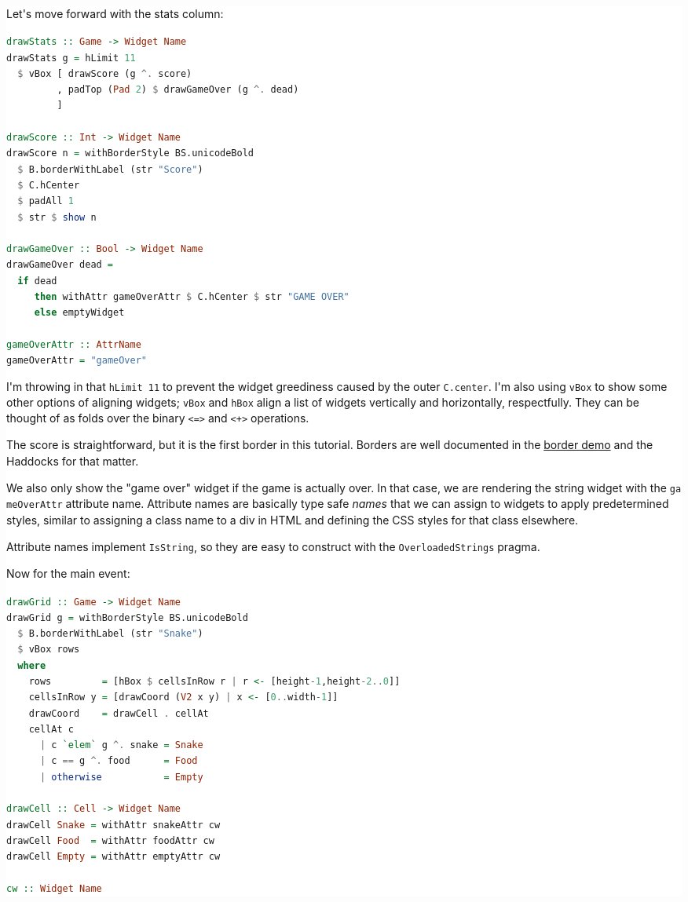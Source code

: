 
Let's move forward with the stats column:
```haskell
drawStats :: Game -> Widget Name
drawStats g = hLimit 11
  $ vBox [ drawScore (g ^. score)
         , padTop (Pad 2) $ drawGameOver (g ^. dead)
         ]

drawScore :: Int -> Widget Name
drawScore n = withBorderStyle BS.unicodeBold
  $ B.borderWithLabel (str "Score")
  $ C.hCenter
  $ padAll 1
  $ str $ show n

drawGameOver :: Bool -> Widget Name
drawGameOver dead =
  if dead
     then withAttr gameOverAttr $ C.hCenter $ str "GAME OVER"
     else emptyWidget

gameOverAttr :: AttrName
gameOverAttr = "gameOver"
```
I'm throwing in that `hLimit 11` to prevent the widget greediness caused by the outer `C.center`.
I'm also using `vBox` to show some other options of aligning widgets; `vBox` and `hBox` align
a list of widgets vertically and horizontally, respectfully. They can be thought of as folds
over the binary `<=>` and `<+>` operations.

The score is straightforward, but it is the first border in this tutorial. Borders are well
documented in the
[border demo](https://github.com/jtdaugherty/brick/blob/56133bb0c6352f2995c3a48995a7c35a1941bc1a/programs/BorderDemo.hs)
and the Haddocks for that matter.

We also only show the "game over" widget if the game is actually over.
In that case, we are rendering the string widget with the `gameOverAttr` attribute name.
Attribute names are basically type safe *names* that we can assign to widgets to apply
predetermined styles, similar to assigning a class name to a div in HTML and defining the
CSS styles for that class elsewhere.

Attribute names implement `IsString`, so they are easy to construct with
the `OverloadedStrings` pragma.

Now for the main event:
```haskell
drawGrid :: Game -> Widget Name
drawGrid g = withBorderStyle BS.unicodeBold
  $ B.borderWithLabel (str "Snake")
  $ vBox rows
  where
    rows         = [hBox $ cellsInRow r | r <- [height-1,height-2..0]]
    cellsInRow y = [drawCoord (V2 x y) | x <- [0..width-1]]
    drawCoord    = drawCell . cellAt
    cellAt c
      | c `elem` g ^. snake = Snake
      | c == g ^. food      = Food
      | otherwise           = Empty

drawCell :: Cell -> Widget Name
drawCell Snake = withAttr snakeAttr cw
drawCell Food  = withAttr foodAttr cw
drawCell Empty = withAttr emptyAttr cw

cw :: Widget Name
```